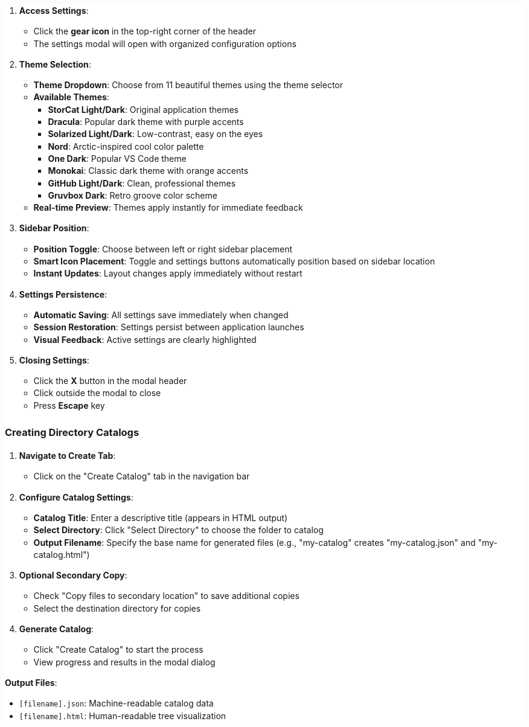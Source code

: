 1. **Access Settings**:
   - Click the **gear icon** in the top-right corner of the header
   - The settings modal will open with organized configuration options

2. **Theme Selection**:
   - **Theme Dropdown**: Choose from 11 beautiful themes using the theme selector
   - **Available Themes**:
     - **StorCat Light/Dark**: Original application themes
     - **Dracula**: Popular dark theme with purple accents
     - **Solarized Light/Dark**: Low-contrast, easy on the eyes
     - **Nord**: Arctic-inspired cool color palette
     - **One Dark**: Popular VS Code theme
     - **Monokai**: Classic dark theme with orange accents
     - **GitHub Light/Dark**: Clean, professional themes
     - **Gruvbox Dark**: Retro groove color scheme
   - **Real-time Preview**: Themes apply instantly for immediate feedback

3. **Sidebar Position**:
   - **Position Toggle**: Choose between left or right sidebar placement
   - **Smart Icon Placement**: Toggle and settings buttons automatically position based on sidebar location
   - **Instant Updates**: Layout changes apply immediately without restart

4. **Settings Persistence**:
   - **Automatic Saving**: All settings save immediately when changed
   - **Session Restoration**: Settings persist between application launches
   - **Visual Feedback**: Active settings are clearly highlighted

5. **Closing Settings**:
   - Click the **X** button in the modal header
   - Click outside the modal to close
   - Press **Escape** key

### Creating Directory Catalogs

1. **Navigate to Create Tab**:
   - Click on the "Create Catalog" tab in the navigation bar

2. **Configure Catalog Settings**:
   - **Catalog Title**: Enter a descriptive title (appears in HTML output)
   - **Select Directory**: Click "Select Directory" to choose the folder to catalog
   - **Output Filename**: Specify the base name for generated files (e.g., "my-catalog" creates "my-catalog.json" and "my-catalog.html")

3. **Optional Secondary Copy**:
   - Check "Copy files to secondary location" to save additional copies
   - Select the destination directory for copies

4. **Generate Catalog**:
   - Click "Create Catalog" to start the process
   - View progress and results in the modal dialog

**Output Files**:
- `[filename].json`: Machine-readable catalog data
- `[filename].html`: Human-readable tree visualization
